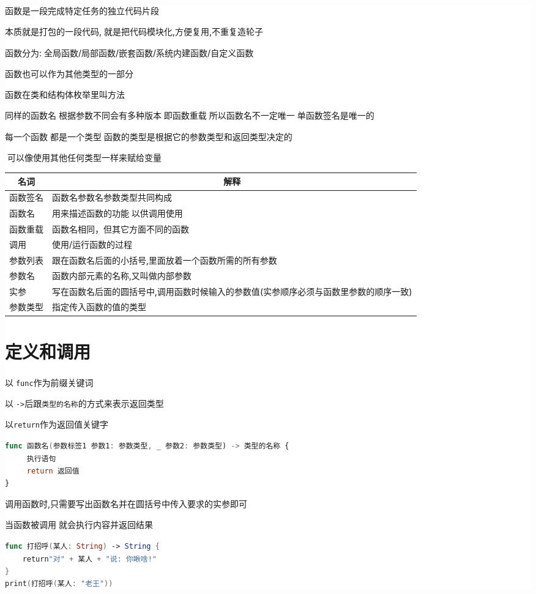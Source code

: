 函数是一段完成特定任务的独立代码片段

本质就是打包的一段代码, 就是把代码模块化,方便复用,不重复造轮子

函数分为: 全局函数/局部函数/嵌套函数/系统内建函数/自定义函数

函数也可以作为其他类型的一部分

函数在类和结构体枚举里叫方法

同样的函数名 根据参数不同会有多种版本 即函数重载 所以函数名不一定唯一 单函数签名是唯一的

每一个函数 都是一个类型 函数的类型是根据它的参数类型和返回类型决定的 

​	可以像使用其他任何类型一样来赋给变量

| 名词     | 解释                                                         |
| -------- | ------------------------------------------------------------ |
| 函数签名 | 函数名参数名参数类型共同构成                                 |
| 函数名   | 用来描述函数的功能 以供调用使用                              |
| 函数重载 | 函数名相同，但其它方面不同的函数                             |
| 调用     | 使用/运行函数的过程                                          |
| 参数列表 | 跟在函数名后面的小括号,里面放着一个函数所需的所有参数        |
| 参数名   | 函数内部元素的名称,又叫做内部参数                            |
| 实参     | 写在函数名后面的圆括号中,调用函数时候输入的参数值(实参顺序必须与函数里参数的顺序一致) |
| 参数类型 | 指定传入函数的值的类型                                       |

# 定义和调用

以 `func`作为前缀关键词

以 `->`后跟`类型的名称`的方式来表示返回类型

以`return`作为返回值关键字 

```swift
func 函数名(参数标签1 参数1: 参数类型, _ 参数2: 参数类型) -> 类型的名称 {
     执行语句
     return 返回值
}
```

调用函数时,只需要写出函数名并在圆括号中传入要求的实参即可

当函数被调用 就会执行内容并返回结果

```swift
func 打招呼(某人: String) -> String {
    return"对" + 某人 + "说: 你瞅啥!"
}
print(打招呼(某人: "老王"))
```
